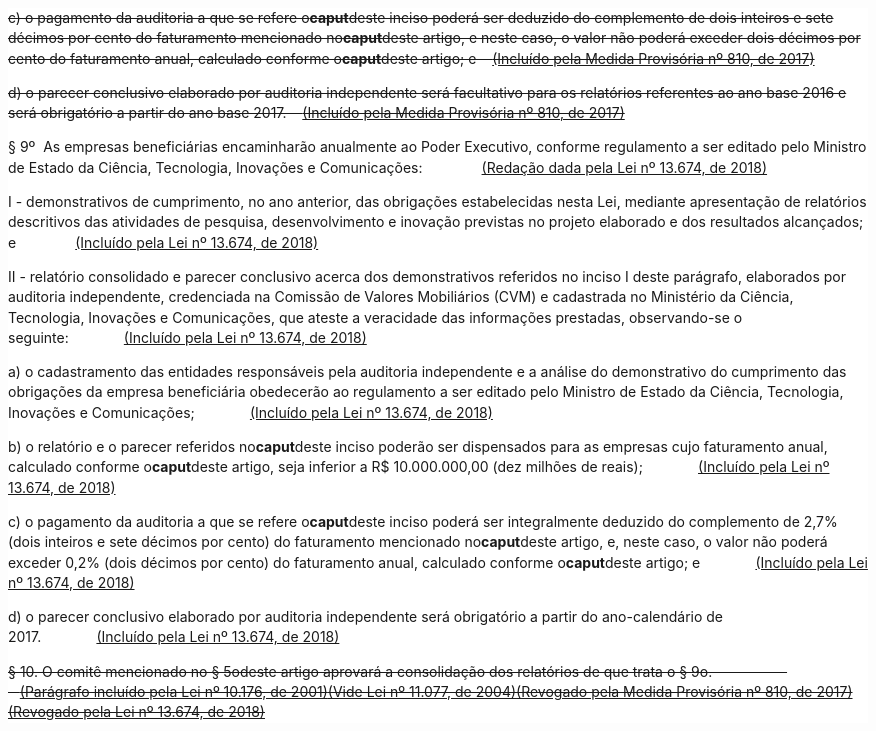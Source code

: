 ~~c\) o pagamento da auditoria a que se refere o**caput**deste inciso poderá ser deduzido do complemento de dois inteiros e sete décimos por cento do faturamento mencionado no**caput**deste artigo, e neste caso, o valor não poderá exceder dois décimos por cento do faturamento anual, calculado conforme o**caput**deste artigo; e    [\(Incluído pela Medida Provisória nº 810, de 2017\)](http://www.planalto.gov.br/ccivil_03/_Ato2015-2018/2017/Mpv/mpv810.htm#art1)~~

~~d\) o parecer conclusivo elaborado por auditoria independente será facultativo para os relatórios referentes ao ano base 2016 e será obrigatório a partir do ano base 2017.    [\(Incluído pela Medida Provisória nº 810, de 2017\)](http://www.planalto.gov.br/ccivil_03/_Ato2015-2018/2017/Mpv/mpv810.htm#art1)~~

§ 9º  As empresas beneficiárias encaminharão anualmente ao Poder Executivo, conforme regulamento a ser editado pelo Ministro de Estado da Ciência, Tecnologia, Inovações e Comunicações:               [\(Redação dada pela Lei nº 13.674, de 2018\)](http://www.planalto.gov.br/ccivil_03/_Ato2015-2018/2018/Lei/L13674.htm#art1)

I - demonstrativos de cumprimento, no ano anterior, das obrigações estabelecidas nesta Lei, mediante apresentação de relatórios descritivos das atividades de pesquisa, desenvolvimento e inovação previstas no projeto elaborado e dos resultados alcançados; e               [\(Incluído pela Lei nº 13.674, de 2018\)](http://www.planalto.gov.br/ccivil_03/_Ato2015-2018/2018/Lei/L13674.htm#art1)

II - relatório consolidado e parecer conclusivo acerca dos demonstrativos referidos no inciso I deste parágrafo, elaborados por auditoria independente, credenciada na Comissão de Valores Mobiliários \(CVM\) e cadastrada no Ministério da Ciência, Tecnologia, Inovações e Comunicações, que ateste a veracidade das informações prestadas, observando-se o seguinte:              [\(Incluído pela Lei nº 13.674, de 2018\)](http://www.planalto.gov.br/ccivil_03/_Ato2015-2018/2018/Lei/L13674.htm#art1)

a\) o cadastramento das entidades responsáveis pela auditoria independente e a análise do demonstrativo do cumprimento das obrigações da empresa beneficiária obedecerão ao regulamento a ser editado pelo Ministro de Estado da Ciência, Tecnologia, Inovações e Comunicações;              [\(Incluído pela Lei nº 13.674, de 2018\)](http://www.planalto.gov.br/ccivil_03/_Ato2015-2018/2018/Lei/L13674.htm#art1)

b\) o relatório e o parecer referidos no**caput**deste inciso poderão ser dispensados para as empresas cujo faturamento anual, calculado conforme o**caput**deste artigo, seja inferior a R$ 10.000.000,00 \(dez milhões de reais\);              [\(Incluído pela Lei nº 13.674, de 2018\)](http://www.planalto.gov.br/ccivil_03/_Ato2015-2018/2018/Lei/L13674.htm#art1)

c\) o pagamento da auditoria a que se refere o**caput**deste inciso poderá ser integralmente deduzido do complemento de 2,7% \(dois inteiros e sete décimos por cento\) do faturamento mencionado no**caput**deste artigo, e, neste caso, o valor não poderá exceder 0,2% \(dois décimos por cento\) do faturamento anual, calculado conforme o**caput**deste artigo; e              [\(Incluído pela Lei nº 13.674, de 2018\)](http://www.planalto.gov.br/ccivil_03/_Ato2015-2018/2018/Lei/L13674.htm#art1)

d\) o parecer conclusivo elaborado por auditoria independente será obrigatório a partir do ano-calendário de 2017.              [\(Incluído pela Lei nº 13.674, de 2018\)](http://www.planalto.gov.br/ccivil_03/_Ato2015-2018/2018/Lei/L13674.htm#art1)

~~§ 10. O comitê mencionado no § 5odeste artigo aprovará a consolidação dos relatórios de que trata o § 9o.                       [\(Parágrafo incluído pela Lei nº 10.176, de 2001\)](http://www.planalto.gov.br/ccivil_03/leis/LEIS_2001/L10176.htm)[\(Vide Lei nº 11.077, de 2004\)](http://www.planalto.gov.br/ccivil_03/_Ato2004-2006/2004/Lei/L11077.htm#art6)[\(Revogado pela Medida Provisória nº 810, de 2017\)](http://www.planalto.gov.br/ccivil_03/_Ato2015-2018/2017/Mpv/mpv810.htm#art6)[\(Revogado pela Lei nº 13.674, de 2018\)](http://www.planalto.gov.br/ccivil_03/_Ato2015-2018/2018/Lei/L13674.htm#art1)~~
